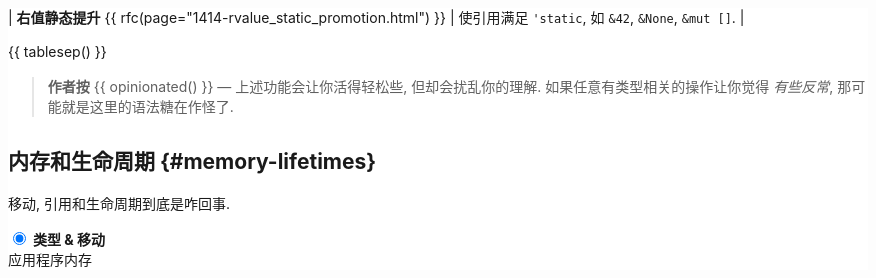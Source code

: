 | **右值静态提升** {{ rfc(page="1414-rvalue_static_promotion.html") }} | 使引用满足 `'static`, 如 `&42`, `&None`, `&mut []`. |


</div>

{{ tablesep() }}

> **作者按** {{ opinionated() }} &mdash; 上述功能会让你活得轻松些, 但却会扰乱你的理解. 如果任意有类型相关的操作让你觉得 _有些反常_, 那可能就是这里的语法糖在作怪了.

## 内存和生命周期 {#memory-lifetimes}


移动, 引用和生命周期到底是咋回事.


<tabs class="lifetimes">


<tab>
<input type="radio" id="tab-lt-1" name="tab-lt" checked>
<label for="tab-lt-1"><b>类型 & 移动</b></label>
<panel>
<div>


<lifetime-section>
<lifetime-example>
    <section-header>应用程序内存</section-header>
    <memory-row>
        <memory-backdrop>
            <byte></byte>
            <byte></byte>
            <byte></byte>
            <byte></byte>
            <byte></byte>
            <byte></byte>
            <byte></byte>
            <byte></byte>
            <byte></byte>
            <byte></byte>
            <byte></byte>
            <byte></byte>
            <byte></byte>
            <byte></byte>
            <byte></byte>
            <byte></byte>
            <byte></byte>
            <byte></byte>
            <byte></byte>
            <byte></byte>
            <byte></byte>
            <byte></byte>
            <byte></byte>
            <byte></byte>
            <byte></byte>
            <byte></byte>
            <byte></byte>
            <byte></byte>
            <byte></byte>
            <byte></byte>
            <byte></byte>
            <byte></byte>
            <byte></byte>
            <byte></byte>
            <byte></byte>
            <byte></byte>
            <byte></byte>